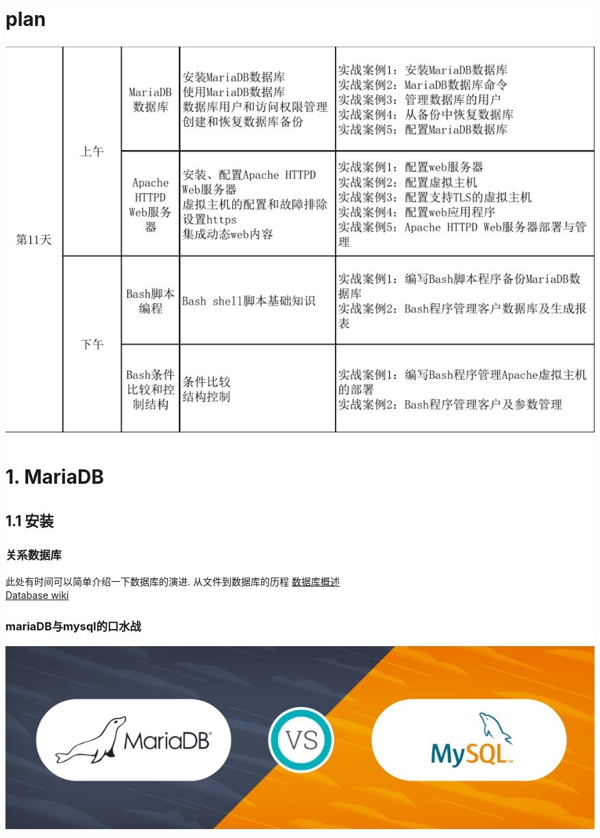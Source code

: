# plan
![](res/schedule.png)


# 1. MariaDB

## 1.1 安装

### 关系数据库

此处有时间可以简单介绍一下数据库的演进.
从文件到数据库的历程
[数据库概述](https://blog.csdn.net/fly_zhyu/article/details/75336758)<br>
[Database wiki](https://en.wikipedia.org/wiki/Database)

### mariaDB与mysql的口水战
![](res/mariaDBvsMysql.png)
